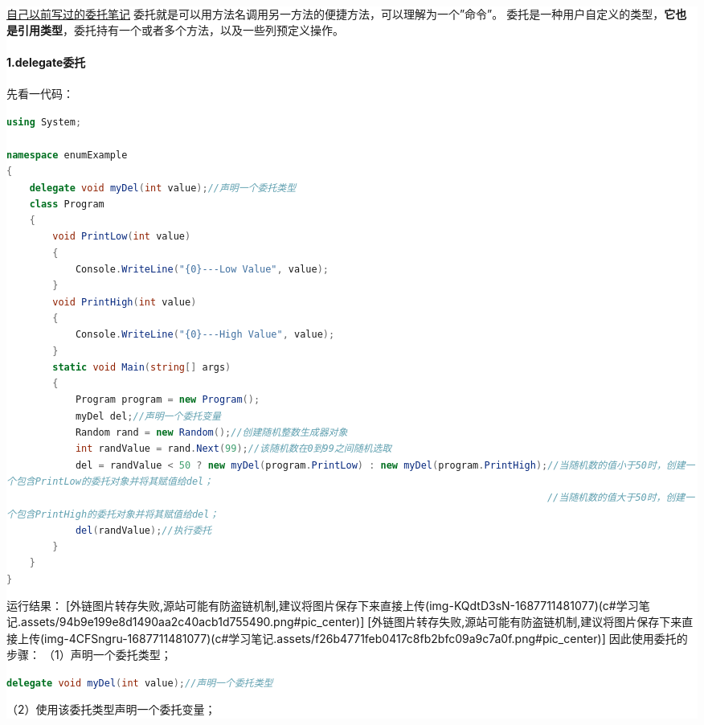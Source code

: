 [自己以前写过的委托笔记](https://blog.csdn.net/weixin_48239221/article/details/124169936)
委托就是可以用方法名调用另一方法的便捷方法，可以理解为一个”命令”。
委托是一种用户自定义的类型，**它也是引用类型**，委托持有一个或者多个方法，以及一些列预定义操作。

#### 1.delegate委托

先看一代码：

```csharp
using System;

namespace enumExample
{
    delegate void myDel(int value);//声明一个委托类型
    class Program
    {
        void PrintLow(int value)
        {
            Console.WriteLine("{0}---Low Value", value);
        }
        void PrintHigh(int value)
        {
            Console.WriteLine("{0}---High Value", value);
        }
        static void Main(string[] args)
        {
            Program program = new Program();
            myDel del;//声明一个委托变量
            Random rand = new Random();//创建随机整数生成器对象
            int randValue = rand.Next(99);//该随机数在0到99之间随机选取
            del = randValue < 50 ? new myDel(program.PrintLow) : new myDel(program.PrintHigh);//当随机数的值小于50时，创建一个包含PrintLow的委托对象并将其赋值给del；
                                                                                              //当随机数的值大于50时，创建一个包含PrintHigh的委托对象并将其赋值给del；
            del(randValue);//执行委托
        }
    }
}

```

运行结果：
[外链图片转存失败,源站可能有防盗链机制,建议将图片保存下来直接上传(img-KQdtD3sN-1687711481077)(c#学习笔记.assets/94b9e199e8d1490aa2c40acb1d755490.png#pic_center)]
[外链图片转存失败,源站可能有防盗链机制,建议将图片保存下来直接上传(img-4CFSngru-1687711481077)(c#学习笔记.assets/f26b4771feb0417c8fb2bfc09a9c7a0f.png#pic_center)]
因此使用委托的步骤：
（1）声明一个委托类型；

```csharp
delegate void myDel(int value);//声明一个委托类型
```

（2）使用该委托类型声明一个委托变量；
